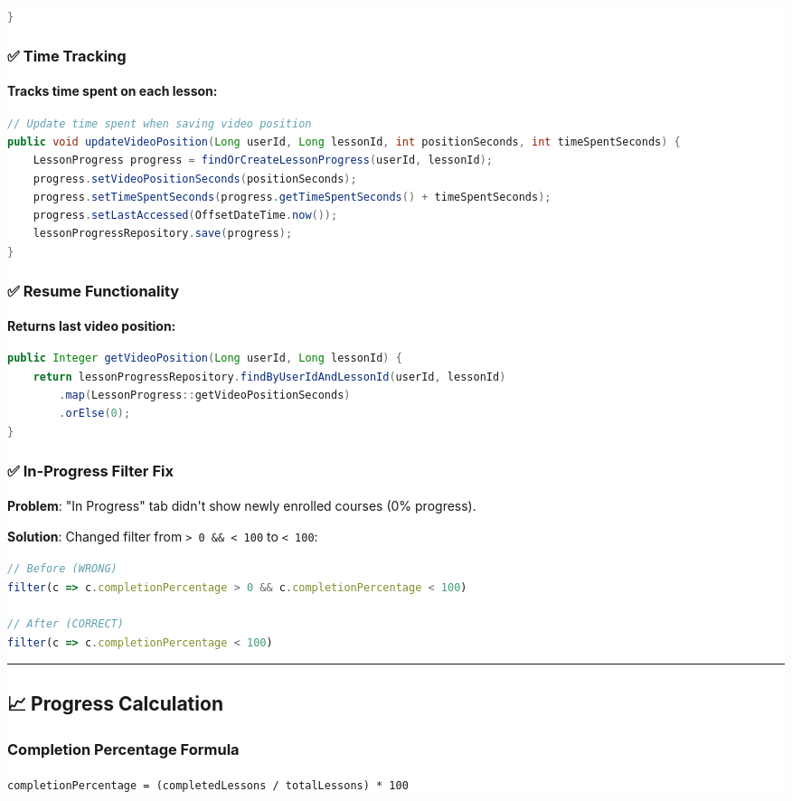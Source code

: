 ```java
}
```

### **✅ Time Tracking**

**Tracks time spent on each lesson:**

```java
// Update time spent when saving video position
public void updateVideoPosition(Long userId, Long lessonId, int positionSeconds, int timeSpentSeconds) {
    LessonProgress progress = findOrCreateLessonProgress(userId, lessonId);
    progress.setVideoPositionSeconds(positionSeconds);
    progress.setTimeSpentSeconds(progress.getTimeSpentSeconds() + timeSpentSeconds);
    progress.setLastAccessed(OffsetDateTime.now());
    lessonProgressRepository.save(progress);
}
```

### **✅ Resume Functionality**

**Returns last video position:**

```java
public Integer getVideoPosition(Long userId, Long lessonId) {
    return lessonProgressRepository.findByUserIdAndLessonId(userId, lessonId)
        .map(LessonProgress::getVideoPositionSeconds)
        .orElse(0);
}
```

### **✅ In-Progress Filter Fix**

**Problem**: "In Progress" tab didn't show newly enrolled courses (0% progress).

**Solution**: Changed filter from `> 0 && < 100` to `< 100`:

```typescript
// Before (WRONG)
filter(c => c.completionPercentage > 0 && c.completionPercentage < 100)

// After (CORRECT)
filter(c => c.completionPercentage < 100)
```

---

## 📈 Progress Calculation

### **Completion Percentage Formula**

```
completionPercentage = (completedLessons / totalLessons) * 100
```
